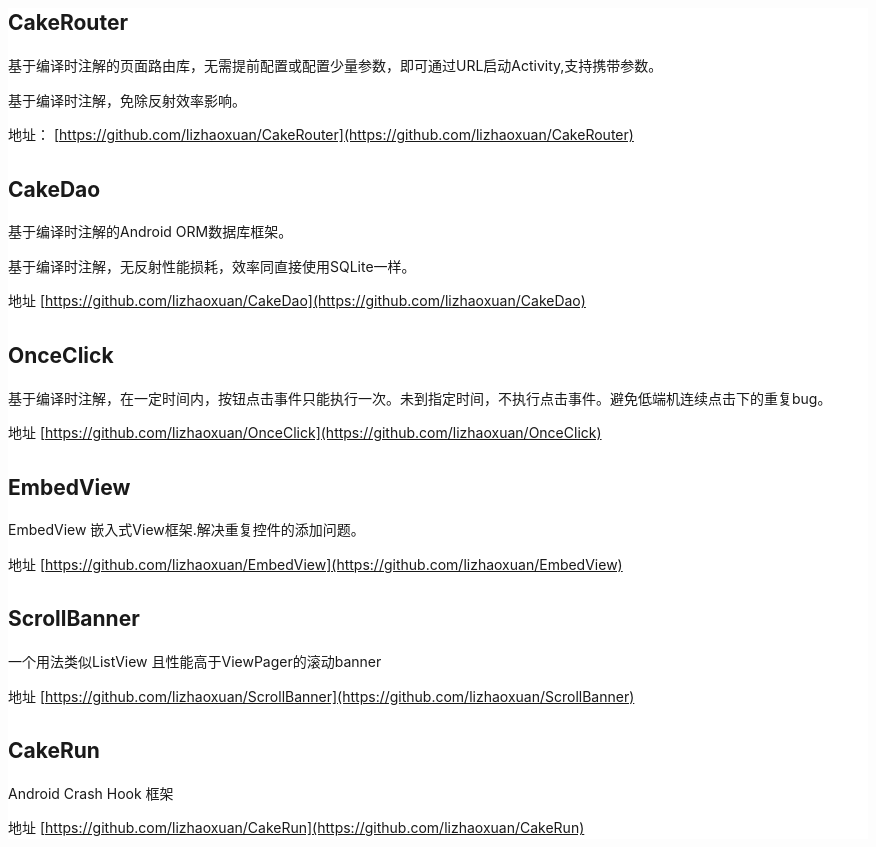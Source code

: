 ## CakeRouter

基于编译时注解的页面路由库，无需提前配置或配置少量参数，即可通过URL启动Activity,支持携带参数。

基于编译时注解，免除反射效率影响。

地址： [https://github.com/lizhaoxuan/CakeRouter](https://github.com/lizhaoxuan/CakeRouter)

## CakeDao

基于编译时注解的Android ORM数据库框架。

基于编译时注解，无反射性能损耗，效率同直接使用SQLite一样。

地址 [https://github.com/lizhaoxuan/CakeDao](https://github.com/lizhaoxuan/CakeDao)

## OnceClick 

基于编译时注解，在一定时间内，按钮点击事件只能执行一次。未到指定时间，不执行点击事件。避免低端机连续点击下的重复bug。

地址 [https://github.com/lizhaoxuan/OnceClick](https://github.com/lizhaoxuan/OnceClick)

## EmbedView

EmbedView 嵌入式View框架.解决重复控件的添加问题。

地址 [https://github.com/lizhaoxuan/EmbedView](https://github.com/lizhaoxuan/EmbedView)

## ScrollBanner

一个用法类似ListView 且性能高于ViewPager的滚动banner

地址 [https://github.com/lizhaoxuan/ScrollBanner](https://github.com/lizhaoxuan/ScrollBanner)

## CakeRun

Android Crash Hook 框架

地址 [https://github.com/lizhaoxuan/CakeRun](https://github.com/lizhaoxuan/CakeRun)

##